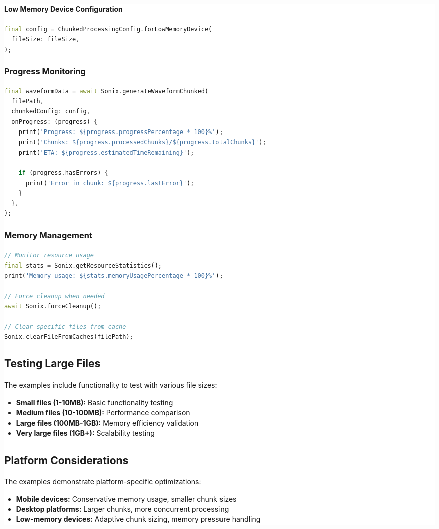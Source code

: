 #### Low Memory Device Configuration
```dart
final config = ChunkedProcessingConfig.forLowMemoryDevice(
  fileSize: fileSize,
);
```

### Progress Monitoring

```dart
final waveformData = await Sonix.generateWaveformChunked(
  filePath,
  chunkedConfig: config,
  onProgress: (progress) {
    print('Progress: ${progress.progressPercentage * 100}%');
    print('Chunks: ${progress.processedChunks}/${progress.totalChunks}');
    print('ETA: ${progress.estimatedTimeRemaining}');
    
    if (progress.hasErrors) {
      print('Error in chunk: ${progress.lastError}');
    }
  },
);
```

### Memory Management

```dart
// Monitor resource usage
final stats = Sonix.getResourceStatistics();
print('Memory usage: ${stats.memoryUsagePercentage * 100}%');

// Force cleanup when needed
await Sonix.forceCleanup();

// Clear specific files from cache
Sonix.clearFileFromCaches(filePath);
```

## Testing Large Files

The examples include functionality to test with various file sizes:

- **Small files (1-10MB):** Basic functionality testing
- **Medium files (10-100MB):** Performance comparison
- **Large files (100MB-1GB):** Memory efficiency validation
- **Very large files (1GB+):** Scalability testing

## Platform Considerations

The examples demonstrate platform-specific optimizations:

- **Mobile devices:** Conservative memory usage, smaller chunk sizes
- **Desktop platforms:** Larger chunks, more concurrent processing
- **Low-memory devices:** Adaptive chunk sizing, memory pressure handling
